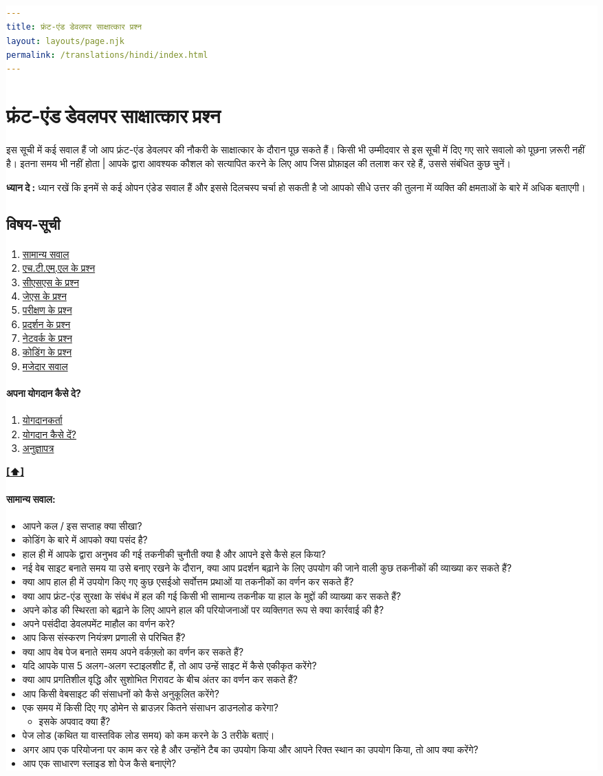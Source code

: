 ```yaml
---
title: फ्रंट-एंड डेवलपर साक्षात्कार प्रश्न
layout: layouts/page.njk
permalink: /translations/hindi/index.html
---
```


# फ्रंट-एंड डेवलपर साक्षात्कार प्रश्न

इस सूची में कई सवाल हैं जो आप फ्रंट-एंड डेवलपर की नौकरी के साक्षात्कार के दौरान पूछ सकते हैं। किसी भी उम्मीदवार से इस सूची में दिए गए सारे सवालो को पूछना ज़रूरी नहीं है।  इतना समय भी नहीं होता | आपके द्वारा आवश्यक कौशल को सत्यापित करने के लिए आप जिस प्रोफ़ाइल की तलाश कर रहे हैं, उससे संबंधित कुछ चुनें।

**ध्यान दे :** ध्यान रखें कि इनमें से कई ओपन एंडेड सवाल हैं और इससे दिलचस्प चर्चा हो सकती है जो आपको सीधे उत्तर की तुलना में व्यक्ति की क्षमताओं के बारे में अधिक बताएगी।

## <a name='toc'>विषय-सूची</a>

  1. [सामान्य सवाल](#general-questions)
  1. [एच.टी.एम्.एल के प्रश्न](#html-questions)
  1. [सीएसएस के प्रश्न](#css-questions)
  1. [जेएस के प्रश्न](#js-questions)
  1. [परीक्षण के प्रश्न](#testing-questions)
  1. [प्रदर्शन के प्रश्न](#performance-questions)
  1. [नेटवर्क के प्रश्न](#network-questions)
  1. [कोडिंग के प्रश्न](#code-questions)
  1. [मजेदार सवाल](#fun-questions)

#### अपना योगदान कैसे दे?

  1. [योगदानकर्ता](#contributors)
  1. [योगदान कैसे दें?](https://github.com/h5bp/Front-end-Developer-Interview-Questions/blob/master/.github/CONTRIBUTING.md)
  1. [अनुज्ञाप‍त्र](https://github.com/h5bp/Front-end-Developer-Interview-Questions/blob/master/LICENSE.md)

**[[⬆]](#toc)**

#### <a name='general-questions'>सामान्य सवाल:</a>

* आपने कल / इस सप्ताह क्या सीखा?
* कोडिंग के बारे में आपको क्या पसंद है? 
* हाल ही में आपके द्वारा अनुभव की गई तकनीकी चुनौती क्या है और आपने इसे कैसे हल किया?
* नई वेब साइट बनाते समय या उसे बनाए रखने के दौरान, क्या आप प्रदर्शन बढ़ाने के लिए उपयोग की जाने वाली कुछ तकनीकों की व्याख्या कर सकते हैं?
* क्या आप हाल ही में उपयोग किए गए कुछ एसईओ सर्वोत्तम प्रथाओं या तकनीकों का वर्णन कर सकते हैं?
* क्या आप फ्रंट-एंड सुरक्षा के संबंध में हल की गई किसी भी सामान्य तकनीक या हाल के मुद्दों की व्याख्या कर सकते हैं?
* अपने कोड की स्थिरता को बढ़ाने के लिए आपने हाल की परियोजनाओं पर व्यक्तिगत रूप से क्या कार्रवाई की है?
* अपने पसंदीदा डेवलपमेंट माहौल का वर्णन करे?
* आप किस संस्करण नियंत्रण प्रणाली से परिचित हैं?
* क्या आप वेब पेज बनाते समय अपने वर्कफ़्लो का वर्णन कर सकते हैं?
* यदि आपके पास 5 अलग-अलग स्टाइलशीट हैं, तो आप उन्हें साइट में कैसे एकीकृत करेंगे?
* क्या आप प्रगतिशील वृद्धि और सुशोभित गिरावट के बीच अंतर का वर्णन कर सकते हैं?
* आप किसी वेबसाइट की संसाधनों को कैसे अनुकूलित करेंगे?
* एक समय में किसी दिए गए डोमेन से ब्राउज़र कितने संसाधन डाउनलोड करेगा?
  * इसके अपवाद क्या हैं?
* पेज लोड (कथित या वास्तविक लोड समय) को कम करने के 3 तरीके बताएं।
* अगर आप एक परियोजना पर काम कर रहे है और उन्होंने टैब का उपयोग किया और आपने रिक्त स्थान का उपयोग किया, तो आप क्या करेंगे?
* आप एक साधारण स्लाइड शो पेज कैसे बनाएंगे?